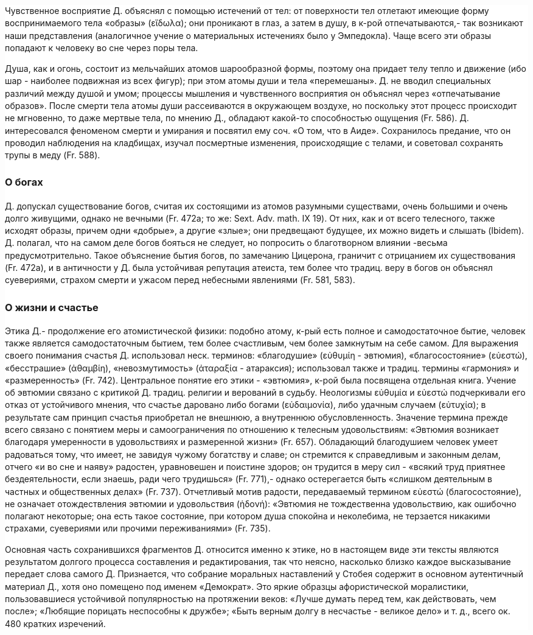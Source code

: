 Чувственное восприятие Д. объяснял с помощью истечений от тел: от поверхности тел отлетают имеющие форму воспринимаемого тела «образы» (εἴδωλα); они проникают в глаз, а затем в душу, в к-рой отпечатываются,- так возникают наши представления (аналогичное учение о материальных истечениях было у Эмпедокла). Чаще всего эти образы попадают к человеку во сне через поры тела.

Душа, как и огонь, состоит из мельчайших атомов шарообразной формы, поэтому она придает телу тепло и движение (ибо шар - наиболее подвижная из всех фигур); при этом атомы души и тела «перемешаны». Д. не вводил специальных различий между душой и умом; процессы мышления и чувственного восприятия он объяснял через «отпечатывание образов». После смерти тела атомы души рассеиваются в окружающем воздухе, но поскольку этот процесс происходит не мгновенно, то даже мертвые тела, по мнению Д., обладают какой-то способностью ощущения (Fr. 586). Д. интересовался феноменом смерти и умирания и посвятил ему соч. «О том, что в Аиде». Сохранилось предание, что он проводил наблюдения на кладбищах, изучал посмертные изменения, происходящие с телами, и советовал сохранять трупы в меду (Fr. 588).

### О богах

Д. допускал существование богов, считая их состоящими из атомов разумными существами, очень большими и очень долго живущими, однако не вечными (Fr. 472а; то же: Sext. Adv. math. IX 19). От них, как и от всего телесного, также исходят образы, причем одни «добрые», а другие «злые»; они предвещают будущее, их можно видеть и слышать (Ibidem). Д. полагал, что на самом деле богов бояться не следует, но попросить о благотворном влиянии -весьма предусмотрительно. Такое объяснение бытия богов, по замечанию Цицерона, граничит с отрицанием их существования (Fr. 472а), и в античности у Д. была устойчивая репутация атеиста, тем более что традиц. веру в богов он объяснял суевериями, страхом смерти и ужасом перед небесными явлениями (Fr. 581, 583).

### О жизни и счастье

Этика Д.- продолжение его атомистической физики: подобно атому, к-рый есть полное и самодостаточное бытие, человек также является самодостаточным бытием, тем более счастливым, чем более замкнутым на себе самом. Для выражения своего понимания счастья Д. использовал неск. терминов: «благодушие» (εὐθυμίη - эвтюмия), «благосостояние» (εὐεστώ), «бесстрашие» (ἀθαμβίη), «невозмутимость» (ἀταραξία - атараксия); использовал также и традиц. термины «гармония» и «размеренность» (Fr. 742). Центральное понятие его этики - «эвтюмия», к-рой была посвящена отдельная книга. Учение об эвтюмии связано с критикой Д. традиц. религии и верований в судьбу. Неологизмы εὐθυμία и εὐεστώ подчеркивали его отказ от устойчивого мнения, что счастье даровано либо богами (εὐδαιμονία), либо удачным случаем (εὐτυχία); в результате сам принцип счастья приобретал не внешнюю, а внутреннюю обусловленность. Значение термина прежде всего связано с понятием меры и самоограничения по отношению к телесным удовольствиям: «Эвтюмия возникает благодаря умеренности в удовольствиях и размеренной жизни» (Fr. 657). Обладающий благодушием человек умеет радоваться тому, что имеет, не завидуя чужому богатству и славе; он стремится к справедливым и законным делам, отчего «и во сне и наяву» радостен, уравновешен и поистине здоров; он трудится в меру сил - «всякий труд приятнее бездеятельности, если знаешь, ради чего трудишься» (Fr. 771),- однако остерегается быть «слишком деятельным в частных и общественных делах» (Fr. 737). Отчетливый мотив радости, передаваемый термином εὐεστώ (благосостояние), не означает отождествления эвтюмии и удовольствия (ἡδονή): «Эвтюмия не тождественна удовольствию, как ошибочно полагают некоторые; она есть такое состояние, при котором душа спокойна и неколебима, не терзается никакими страхами, суевериями или прочими переживаниями» (Fr. 735).

Основная часть сохранившихся фрагментов Д. относится именно к этике, но в настоящем виде эти тексты являются результатом долгого процесса составления и редактирования, так что неясно, насколько близко каждое высказывание передает слова самого Д. Признается, что собрание моральных наставлений у Стобея содержит в основном аутентичный материал Д., хотя оно помещено под именем «Демократ». Это яркие образцы афористической моралистики, пользовавшиеся устойчивой популярностью на протяжении веков: «Лучше думать перед тем, как действовать, чем после»; «Любящие порицать неспособны к дружбе»; «Быть верным долгу в несчастье - великое дело» и т. д., всего ок. 480 кратких изречений.

